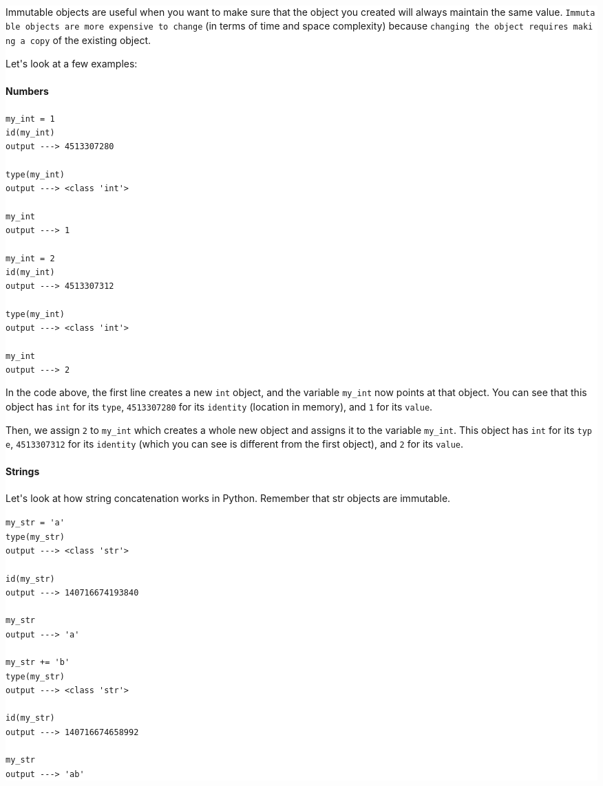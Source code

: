 Immutable objects are useful when you want to make sure that the object you created will always maintain the same value. `Immutable objects are more expensive to change` (in terms of time and space complexity) because `changing the object requires making a copy` of the existing object.

Let's look at a few examples:

#### Numbers
```
my_int = 1
id(my_int)
output ---> 4513307280

type(my_int)
output ---> <class 'int'>

my_int
output ---> 1

my_int = 2
id(my_int)
output ---> 4513307312

type(my_int)
output ---> <class 'int'>

my_int
output ---> 2
```

In the code above, the first line creates a new `int` object, and the variable `my_int` now points at that object. You can see that this object has `int` for its `type`, `4513307280` for its `identity` (location in memory), and `1` for its `value`.

Then, we assign `2` to `my_int` which creates a whole new object and assigns it to the variable `my_int`. This object has `int` for its `type`, `4513307312` for its `identity` (which you can see is different from the first object), and `2` for its `value`.

#### Strings
Let's look at how string concatenation works in Python. Remember that str objects are immutable.

```
my_str = 'a'
type(my_str)
output ---> <class 'str'>

id(my_str)
output ---> 140716674193840

my_str
output ---> 'a'

my_str += 'b'
type(my_str)
output ---> <class 'str'>

id(my_str)
output ---> 140716674658992

my_str
output ---> 'ab'
```
